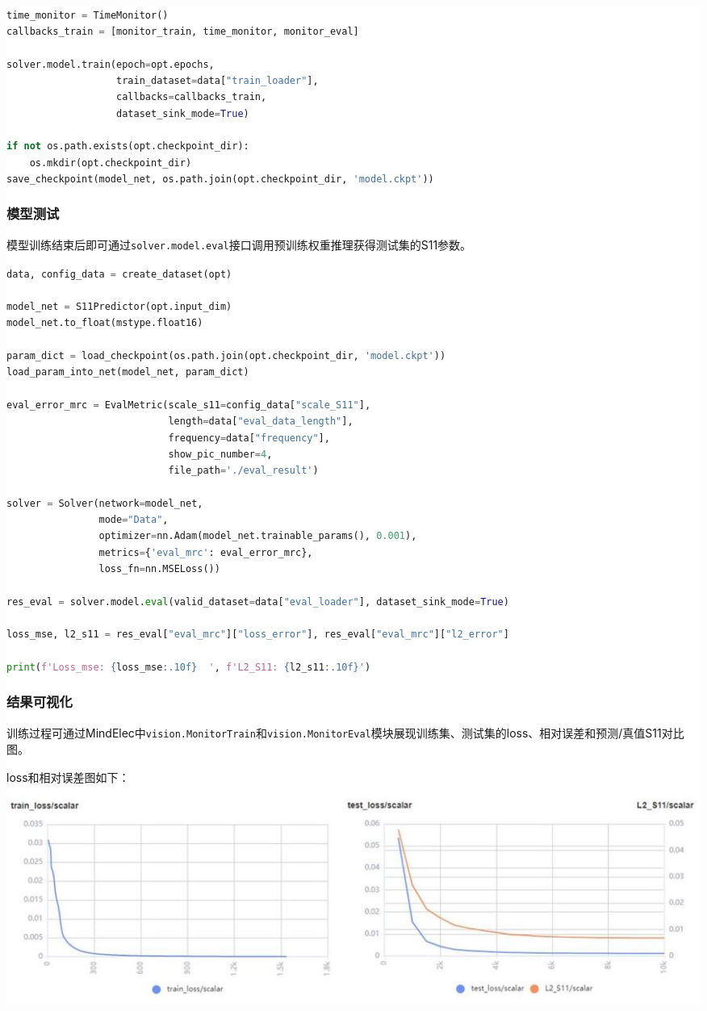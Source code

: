 ``` python
time_monitor = TimeMonitor()
callbacks_train = [monitor_train, time_monitor, monitor_eval]

solver.model.train(epoch=opt.epochs,
                   train_dataset=data["train_loader"],
                   callbacks=callbacks_train,
                   dataset_sink_mode=True)

if not os.path.exists(opt.checkpoint_dir):
    os.mkdir(opt.checkpoint_dir)
save_checkpoint(model_net, os.path.join(opt.checkpoint_dir, 'model.ckpt'))
```

### 模型测试

模型训练结束后即可通过`solver.model.eval`接口调用预训练权重推理获得测试集的S11参数。

``` python
data, config_data = create_dataset(opt)

model_net = S11Predictor(opt.input_dim)
model_net.to_float(mstype.float16)

param_dict = load_checkpoint(os.path.join(opt.checkpoint_dir, 'model.ckpt'))
load_param_into_net(model_net, param_dict)

eval_error_mrc = EvalMetric(scale_s11=config_data["scale_S11"],
                            length=data["eval_data_length"],
                            frequency=data["frequency"],
                            show_pic_number=4,
                            file_path='./eval_result')

solver = Solver(network=model_net,
                mode="Data",
                optimizer=nn.Adam(model_net.trainable_params(), 0.001),
                metrics={'eval_mrc': eval_error_mrc},
                loss_fn=nn.MSELoss())

res_eval = solver.model.eval(valid_dataset=data["eval_loader"], dataset_sink_mode=True)

loss_mse, l2_s11 = res_eval["eval_mrc"]["loss_error"], res_eval["eval_mrc"]["l2_error"]

print(f'Loss_mse: {loss_mse:.10f}  ', f'L2_S11: {l2_s11:.10f}')
```

### 结果可视化

训练过程可通过MindElec中`vision.MonitorTrain`和`vision.MonitorEval`模块展现训练集、测试集的loss、相对误差和预测/真值S11对比图。

loss和相对误差图如下：

![loss和相对误差图](./images/parameterization/train_test_loss.jpg)